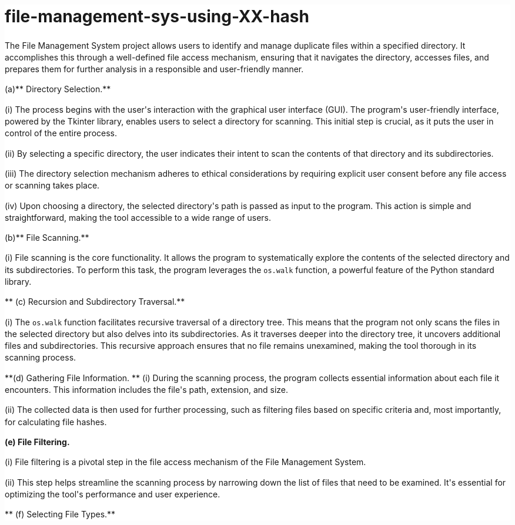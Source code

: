 # file-management-sys-using-XX-hash

 The File Management System project allows users to identify and manage duplicate files within a specified directory. It accomplishes this through a well-defined file access mechanism, ensuring that it navigates the directory, accesses files, and prepares them for further analysis in a responsible and user-friendly manner.


(a)**	Directory Selection.**

  (i)	The process begins with the user's interaction with the graphical user interface (GUI). The program's user-friendly interface, powered by the Tkinter library, enables users to select a directory for scanning. This initial step is crucial, as it puts the user in control of the entire process. 
  
  (ii)	By selecting a specific directory, the user indicates their intent to scan the contents of that directory and its subdirectories. 
  
  (iii)	The directory selection mechanism adheres to ethical considerations by requiring explicit user consent before any file access or scanning takes place.
  
  (iv)	Upon choosing a directory, the selected directory's path is passed as input to the program. This action is simple and straightforward, making the tool accessible to a wide range of users.


(b)**	File Scanning.**

  (i)	File scanning is the core functionality. It allows the program to systematically explore the contents of the selected directory and its subdirectories. To perform this task, the program leverages the `os.walk` function, a powerful feature of the Python standard library.
  
**
(c)	Recursion and Subdirectory Traversal.**

  (i)	The `os.walk` function facilitates recursive traversal of a directory tree. This means that the program not only scans the files in the selected directory but also delves into its subdirectories. As it traverses deeper into the directory tree, it uncovers additional files and subdirectories. This recursive approach ensures that no file remains unexamined, making the tool thorough in its scanning process.


**(d)	Gathering File Information.
**
  (i)	During the scanning process, the program collects essential information about each file it encounters. This information includes the file's path, extension, and size. 
  
  (ii)	The collected data is then used for further processing, such as filtering files based on specific criteria and, most importantly, for calculating file hashes.
  

**(e)	File Filtering.**

  (i)	File filtering is a pivotal step in the file access mechanism of the File Management System. 
  
  (ii)	This step helps streamline the scanning process by narrowing down the list of files that need to be examined. It's essential for optimizing the tool's performance and user experience.

**
(f)	Selecting File Types.**
